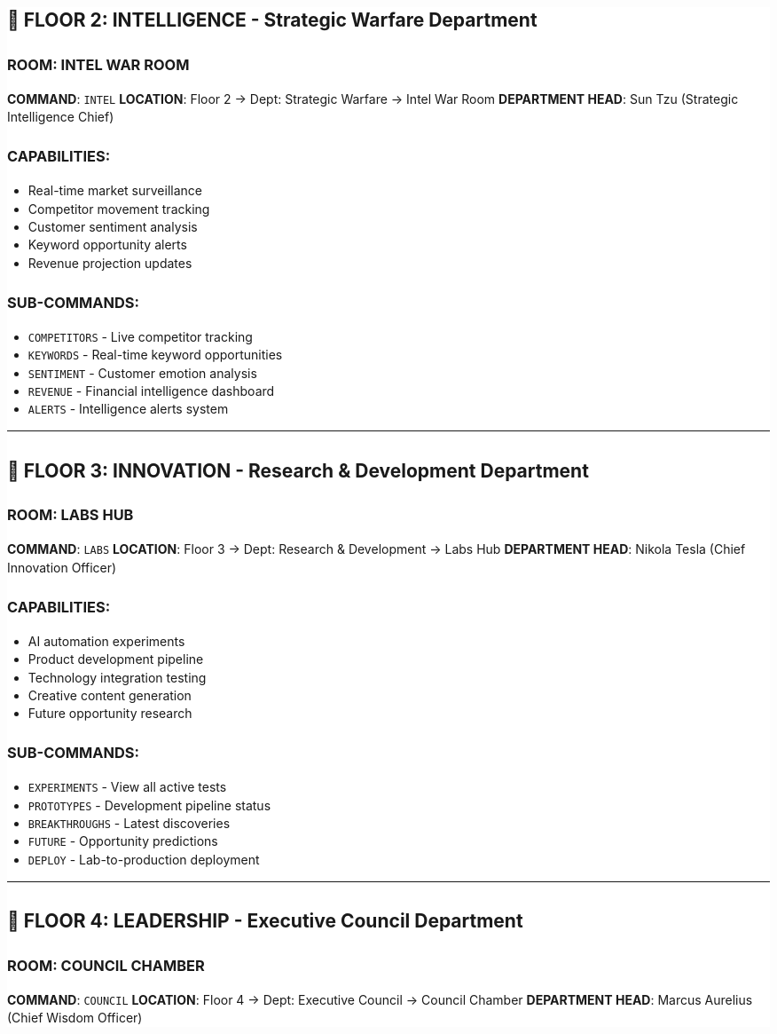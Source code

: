 ## 🧠 **FLOOR 2: INTELLIGENCE** - Strategic Warfare Department
### **ROOM: INTEL WAR ROOM**
**COMMAND**: `INTEL`
**LOCATION**: Floor 2 → Dept: Strategic Warfare → Intel War Room
**DEPARTMENT HEAD**: Sun Tzu (Strategic Intelligence Chief)

### **CAPABILITIES**:
- Real-time market surveillance
- Competitor movement tracking  
- Customer sentiment analysis
- Keyword opportunity alerts
- Revenue projection updates

### **SUB-COMMANDS**:
- `COMPETITORS` - Live competitor tracking
- `KEYWORDS` - Real-time keyword opportunities  
- `SENTIMENT` - Customer emotion analysis
- `REVENUE` - Financial intelligence dashboard
- `ALERTS` - Intelligence alerts system

---

## 💎 **FLOOR 3: INNOVATION** - Research & Development Department
### **ROOM: LABS HUB**
**COMMAND**: `LABS`
**LOCATION**: Floor 3 → Dept: Research & Development → Labs Hub
**DEPARTMENT HEAD**: Nikola Tesla (Chief Innovation Officer)

### **CAPABILITIES**:
- AI automation experiments
- Product development pipeline
- Technology integration testing
- Creative content generation
- Future opportunity research

### **SUB-COMMANDS**:
- `EXPERIMENTS` - View all active tests
- `PROTOTYPES` - Development pipeline status
- `BREAKTHROUGHS` - Latest discoveries
- `FUTURE` - Opportunity predictions
- `DEPLOY` - Lab-to-production deployment

---

## 👑 **FLOOR 4: LEADERSHIP** - Executive Council Department
### **ROOM: COUNCIL CHAMBER**
**COMMAND**: `COUNCIL`
**LOCATION**: Floor 4 → Dept: Executive Council → Council Chamber
**DEPARTMENT HEAD**: Marcus Aurelius (Chief Wisdom Officer)
